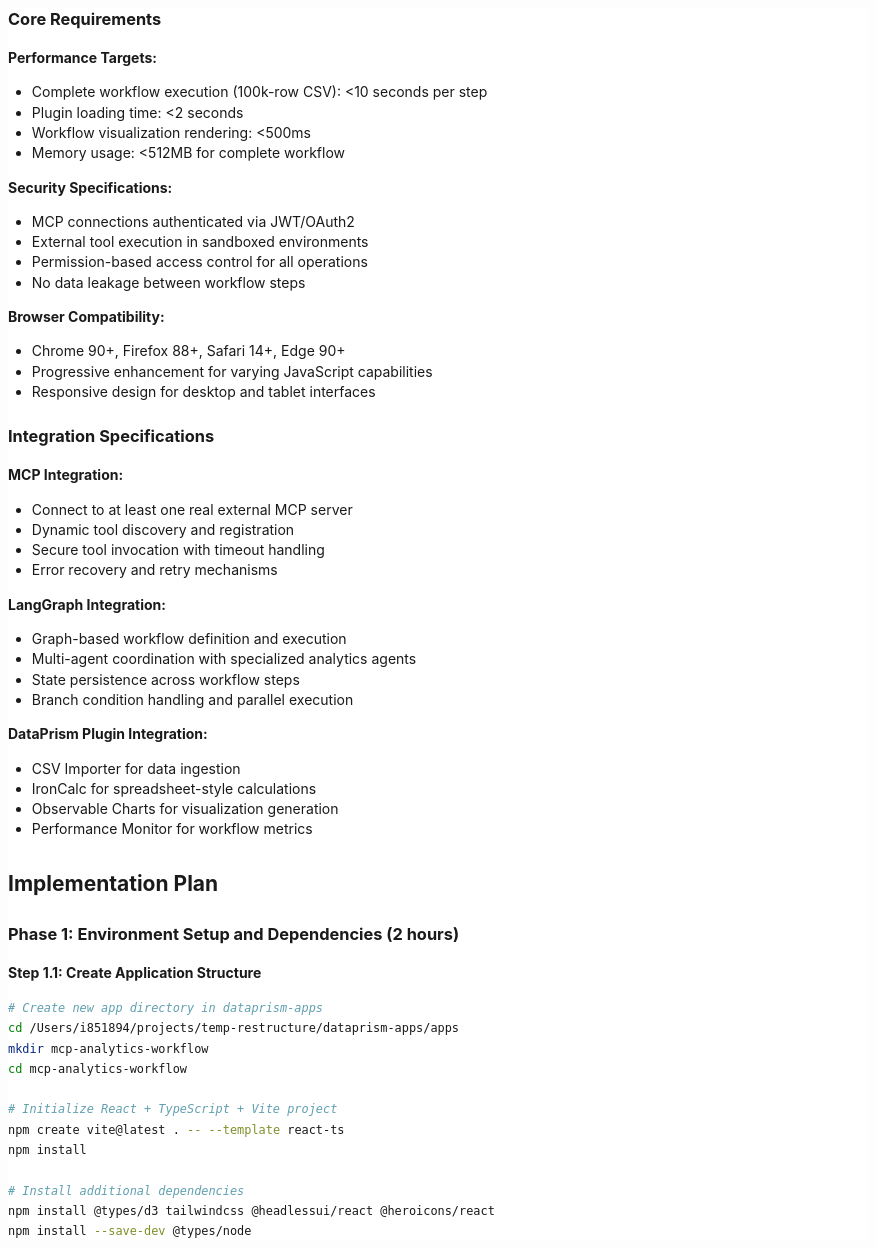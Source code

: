 ### Core Requirements

**Performance Targets:**
- Complete workflow execution (100k-row CSV): <10 seconds per step
- Plugin loading time: <2 seconds
- Workflow visualization rendering: <500ms
- Memory usage: <512MB for complete workflow

**Security Specifications:**
- MCP connections authenticated via JWT/OAuth2
- External tool execution in sandboxed environments
- Permission-based access control for all operations
- No data leakage between workflow steps

**Browser Compatibility:**
- Chrome 90+, Firefox 88+, Safari 14+, Edge 90+
- Progressive enhancement for varying JavaScript capabilities
- Responsive design for desktop and tablet interfaces

### Integration Specifications

**MCP Integration:**
- Connect to at least one real external MCP server
- Dynamic tool discovery and registration
- Secure tool invocation with timeout handling
- Error recovery and retry mechanisms

**LangGraph Integration:**
- Graph-based workflow definition and execution
- Multi-agent coordination with specialized analytics agents
- State persistence across workflow steps
- Branch condition handling and parallel execution

**DataPrism Plugin Integration:**
- CSV Importer for data ingestion
- IronCalc for spreadsheet-style calculations
- Observable Charts for visualization generation
- Performance Monitor for workflow metrics

## Implementation Plan

### Phase 1: Environment Setup and Dependencies (2 hours)

**Step 1.1: Create Application Structure**
```bash
# Create new app directory in dataprism-apps
cd /Users/i851894/projects/temp-restructure/dataprism-apps/apps
mkdir mcp-analytics-workflow
cd mcp-analytics-workflow

# Initialize React + TypeScript + Vite project
npm create vite@latest . -- --template react-ts
npm install

# Install additional dependencies
npm install @types/d3 tailwindcss @headlessui/react @heroicons/react
npm install --save-dev @types/node
```
